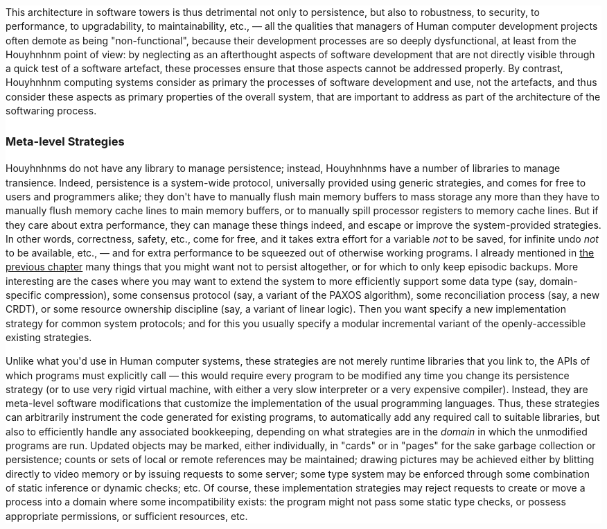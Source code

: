 This architecture in software towers is thus detrimental not only to persistence,
but also to robustness, to security, to performance, to upgradability, to maintainability, etc.,
— all the qualities that managers of Human computer development projects
often demote as being "non-functional",
because their development processes are so deeply dysfunctional,
at least from the Houyhnhnm point of view:
by neglecting as an afterthought aspects of software development
that are not directly visible through a quick test of a software artefact,
these processes ensure that those aspects cannot be addressed properly.
By contrast, Houyhnhnm computing systems
consider as primary the processes of software development and use, not the artefacts,
and thus consider these aspects as primary properties of the overall system,
that are important to address as part of the architecture of the softwaring process.


### Meta-level Strategies

Houyhnhnms do not have any library to manage persistence;
instead, Houyhnhnms have a number of libraries to manage transience.
Indeed, persistence is a system-wide protocol, universally provided using generic strategies,
and comes for free to users and programmers alike;
they don't have to manually flush main memory buffers to mass storage any more
than they have to manually flush memory cache lines to main memory buffers,
or to manually spill processor registers to memory cache lines.
But if they care about extra performance, they can manage these things indeed,
and escape or improve the system-provided strategies.
In other words, correctness, safety, etc., come for free, and it takes extra effort
for a variable _not_ to be saved, for infinite undo _not_ to be available, etc.,
— and for extra performance to be squeezed out of otherwise working programs.
I already mentioned in [the previous chapter](/blog/2015/08/09/chapter-3-the-houyhnhnm-version-of-salvation/)
many things that you might want not to persist altogether,
or for which to only keep episodic backups.
More interesting are the cases where you may want to extend the system to more efficiently support
some data type (say, domain-specific compression),
some consensus protocol (say, a variant of the PAXOS algorithm),
some reconciliation process (say, a new CRDT),
or some resource ownership discipline (say, a variant of linear logic).
Then you want specify a new implementation strategy for common system protocols;
and for this you usually specify a modular incremental variant
of the openly-accessible existing strategies.

Unlike what you'd use in Human computer systems,
these strategies are not merely runtime libraries that you link to,
the APIs of which programs must explicitly call —
this would require every program to be modified any time you change its persistence strategy
(or to use very rigid virtual machine,
with either a very slow interpreter or a very expensive compiler).
Instead, they are meta-level software modifications that customize the implementation
of the usual programming languages.
Thus, these strategies can arbitrarily instrument the code generated for existing programs,
to automatically add any required call to suitable libraries,
but also to efficiently handle any associated bookkeeping,
depending on what strategies are in the _domain_ in which the unmodified programs are run.
Updated objects may be marked, either individually, in "cards" or in "pages"
for the sake garbage collection or persistence;
counts or sets of local or remote references may be maintained;
drawing pictures may be achieved either by blitting directly to video memory
or by issuing requests to some server;
some type system may be enforced through some combination of static inference or dynamic checks;
etc.
Of course, these implementation strategies may reject requests to create or move a process
into a domain where some incompatibility exists:
the program might not pass some static type checks,
or possess appropriate permissions, or sufficient resources, etc.